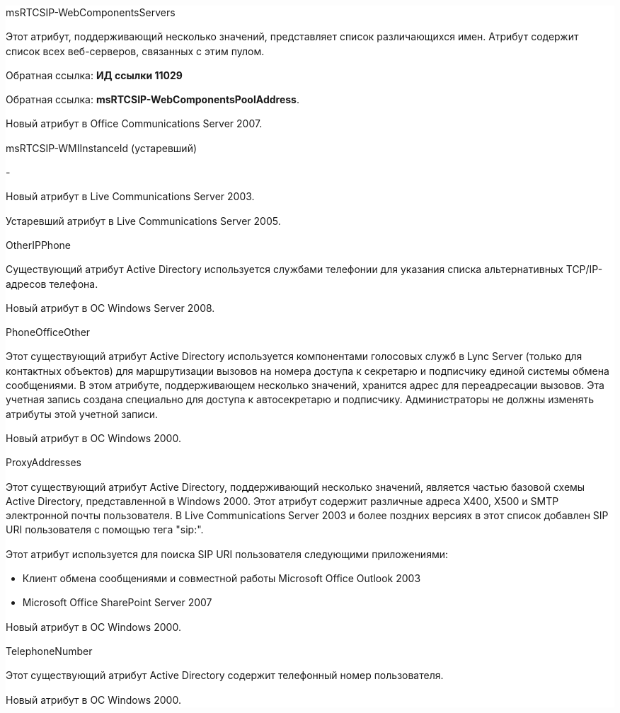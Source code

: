 <tr class="odd">
<td><p>msRTCSIP-WebComponentsServers</p></td>
<td><p>Этот атрибут, поддерживающий несколько значений, представляет список различающихся имен. Атрибут содержит список всех веб-серверов, связанных с этим пулом.</p>
<p>Обратная ссылка: <strong>ИД ссылки 11029</strong></p>
<p>Обратная ссылка: <strong>msRTCSIP-WebComponentsPoolAddress</strong>.</p></td>
<td><p>Новый атрибут в Office Communications Server 2007.</p></td>
</tr>
<tr class="even">
<td><p>msRTCSIP-WMIInstanceId (устаревший)</p></td>
<td><p>-</p></td>
<td><p>Новый атрибут в Live Communications Server 2003.</p>
<p>Устаревший атрибут в Live Communications Server 2005.</p></td>
</tr>
<tr class="odd">
<td><p>OtherIPPhone</p></td>
<td><p>Существующий атрибут Active Directory используется службами телефонии для указания списка альтернативных TCP/IP-адресов телефона.</p></td>
<td><p>Новый атрибут в ОС Windows Server 2008.</p></td>
</tr>
<tr class="even">
<td><p>PhoneOfficeOther</p></td>
<td><p>Этот существующий атрибут Active Directory используется компонентами голосовых служб в Lync Server (только для контактных объектов) для маршрутизации вызовов на номера доступа к секретарю и подписчику единой системы обмена сообщениями. В этом атрибуте, поддерживающем несколько значений, хранится адрес для переадресации вызовов. Эта учетная запись создана специально для доступа к автосекретарю и подписчику. Администраторы не должны изменять атрибуты этой учетной записи.</p></td>
<td><p>Новый атрибут в ОС Windows 2000.</p></td>
</tr>
<tr class="odd">
<td><p>ProxyAddresses</p></td>
<td><p>Этот существующий атрибут Active Directory, поддерживающий несколько значений, является частью базовой схемы Active Directory, представленной в Windows 2000. Этот атрибут содержит различные адреса X400, X500 и SMTP электронной почты пользователя. В Live Communications Server 2003 и более поздних версиях в этот список добавлен SIP URI пользователя с помощью тега &quot;sip:&quot;.</p>
<p>Этот атрибут используется для поиска SIP URI пользователя следующими приложениями:</p>
<ul>
<li><p>Клиент обмена сообщениями и совместной работы Microsoft Office Outlook 2003</p></li>
<li><p>Microsoft Office SharePoint Server 2007</p></li>
</ul></td>
<td><p>Новый атрибут в ОС Windows 2000.</p></td>
</tr>
<tr class="even">
<td><p>TelephoneNumber</p></td>
<td><p>Этот существующий атрибут Active Directory содержит телефонный номер пользователя.</p></td>
<td><p>Новый атрибут в ОС Windows 2000.</p></td>
</tr>
</tbody>
</table>

